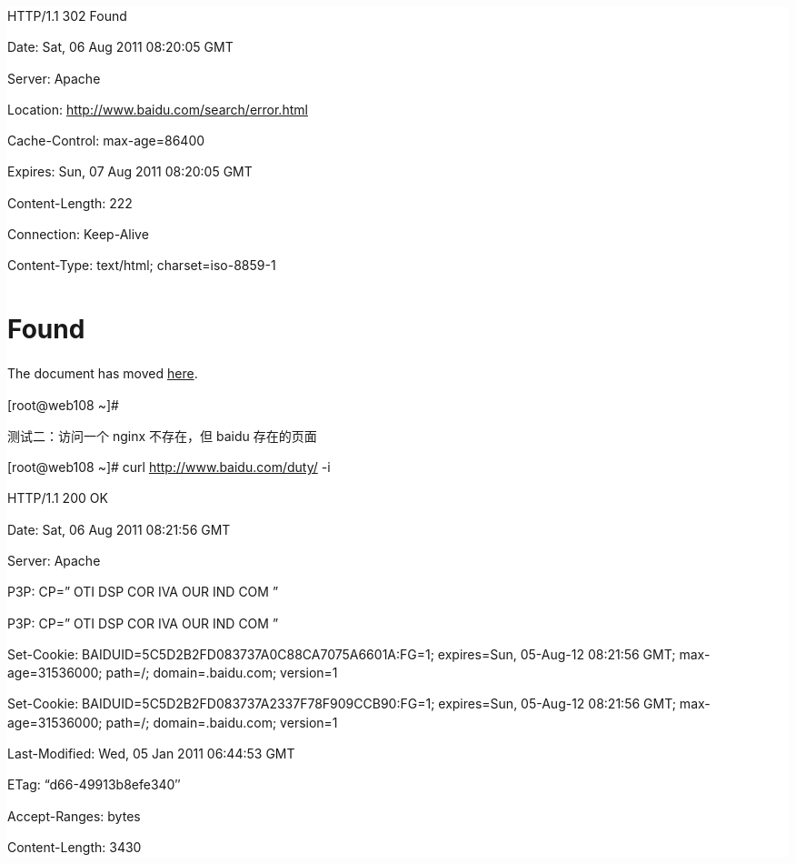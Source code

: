 HTTP/1.1 302 Found

Date: Sat, 06 Aug 2011 08:20:05 GMT

Server: Apache

Location: http://www.baidu.com/search/error.html

Cache-Control: max-age=86400

Expires: Sun, 07 Aug 2011 08:20:05 GMT

Content-Length: 222

Connection: Keep-Alive

Content-Type: text/html; charset=iso-8859-1

 

<!DOCTYPE HTML PUBLIC “-//IETF//DTD HTML 2.0//EN”>

<html><head>

<title>302 Found</title>

</head><body>

<h1>Found</h1>

<p>The document has moved <a href=”http://www.baidu.com/search/error.html”>here</a>.</p>

</body></html>

[root@web108 ~]#

 

测试二：访问一个 nginx 不存在，但 baidu 存在的页面

[root@web108 ~]# curl http://www.baidu.com/duty/ -i

HTTP/1.1 200 OK

Date: Sat, 06 Aug 2011 08:21:56 GMT

Server: Apache

P3P: CP=” OTI DSP COR IVA OUR IND COM ”

P3P: CP=” OTI DSP COR IVA OUR IND COM ”

Set-Cookie: BAIDUID=5C5D2B2FD083737A0C88CA7075A6601A:FG=1; expires=Sun, 05-Aug-12 08:21:56 GMT; max-age=31536000; path=/; domain=.baidu.com; version=1

Set-Cookie: BAIDUID=5C5D2B2FD083737A2337F78F909CCB90:FG=1; expires=Sun, 05-Aug-12 08:21:56 GMT; max-age=31536000; path=/; domain=.baidu.com; version=1

Last-Modified: Wed, 05 Jan 2011 06:44:53 GMT

ETag: “d66-49913b8efe340″

Accept-Ranges: bytes

Content-Length: 3430
